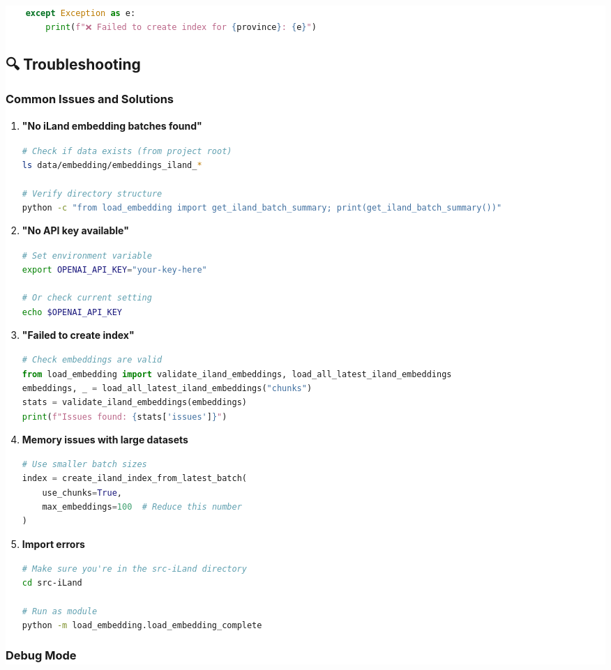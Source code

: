 ```python
    except Exception as e:
        print(f"❌ Failed to create index for {province}: {e}")
```

## 🔍 Troubleshooting

### Common Issues and Solutions

1. **"No iLand embedding batches found"**
   ```bash
   # Check if data exists (from project root)
   ls data/embedding/embeddings_iland_*
   
   # Verify directory structure
   python -c "from load_embedding import get_iland_batch_summary; print(get_iland_batch_summary())"
   ```

2. **"No API key available"**
   ```bash
   # Set environment variable
   export OPENAI_API_KEY="your-key-here"
   
   # Or check current setting
   echo $OPENAI_API_KEY
   ```

3. **"Failed to create index"**
   ```python
   # Check embeddings are valid
   from load_embedding import validate_iland_embeddings, load_all_latest_iland_embeddings
   embeddings, _ = load_all_latest_iland_embeddings("chunks")
   stats = validate_iland_embeddings(embeddings)
   print(f"Issues found: {stats['issues']}")
   ```

4. **Memory issues with large datasets**
   ```python
   # Use smaller batch sizes
   index = create_iland_index_from_latest_batch(
       use_chunks=True,
       max_embeddings=100  # Reduce this number
   )
   ```

5. **Import errors**
   ```bash
   # Make sure you're in the src-iLand directory
   cd src-iLand
   
   # Run as module
   python -m load_embedding.load_embedding_complete
   ```

### Debug Mode
